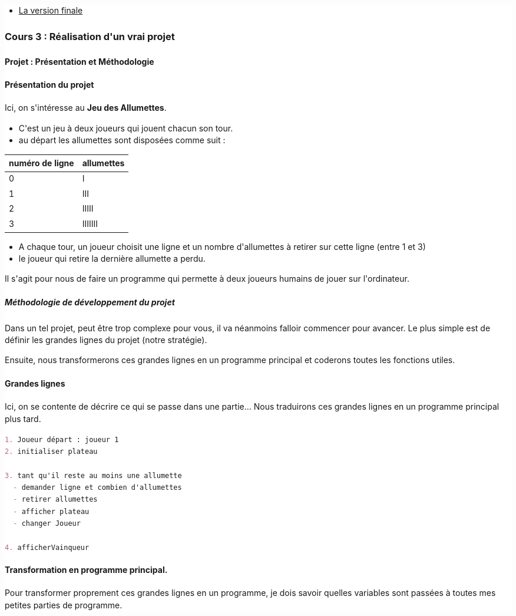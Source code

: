 - [La version finale](../Sources/02_finalTableaux.py)
### Cours 3 : Réalisation d'un vrai projet

#### Projet : Présentation et Méthodologie

#### Présentation du projet
Ici, on s'intéresse au **Jeu des Allumettes**.
- C'est un jeu à deux joueurs qui jouent chacun son tour.
- au départ les allumettes sont disposées comme suit :

|numéro de ligne | allumettes |
|---|---|
|0|I|
|1|III|
|2|IIIII|
|3|IIIIIII|

- A chaque tour, un joueur choisit une ligne et un nombre d'allumettes à retirer sur cette ligne (entre 1 et 3)
- le joueur qui retire la dernière allumette a perdu.

Il s'agit pour nous de faire un programme qui permette à deux joueurs humains de jouer sur l'ordinateur.

##### Méthodologie de développement du projet

Dans un tel projet, peut être trop complexe pour vous, il va néanmoins falloir commencer pour avancer. Le plus simple est de définir les grandes lignes du projet (notre stratégie).

Ensuite, nous transformerons ces grandes lignes en un programme principal et coderons toutes les fonctions utiles.

#### Grandes lignes
Ici, on se contente de décrire ce qui se passe dans une partie...
Nous traduirons ces grandes lignes en un programme principal plus tard.

```Markdown
1. Joueur départ : joueur 1
2. initialiser plateau

3. tant qu'il reste au moins une allumette
  - demander ligne et combien d'allumettes
  - retirer allumettes
  - afficher plateau
  - changer Joueur

4. afficherVainqueur
```

#### Transformation en programme principal.
Pour transformer proprement ces grandes lignes en un programme, je dois savoir quelles variables sont passées à toutes mes petites parties de programme.
